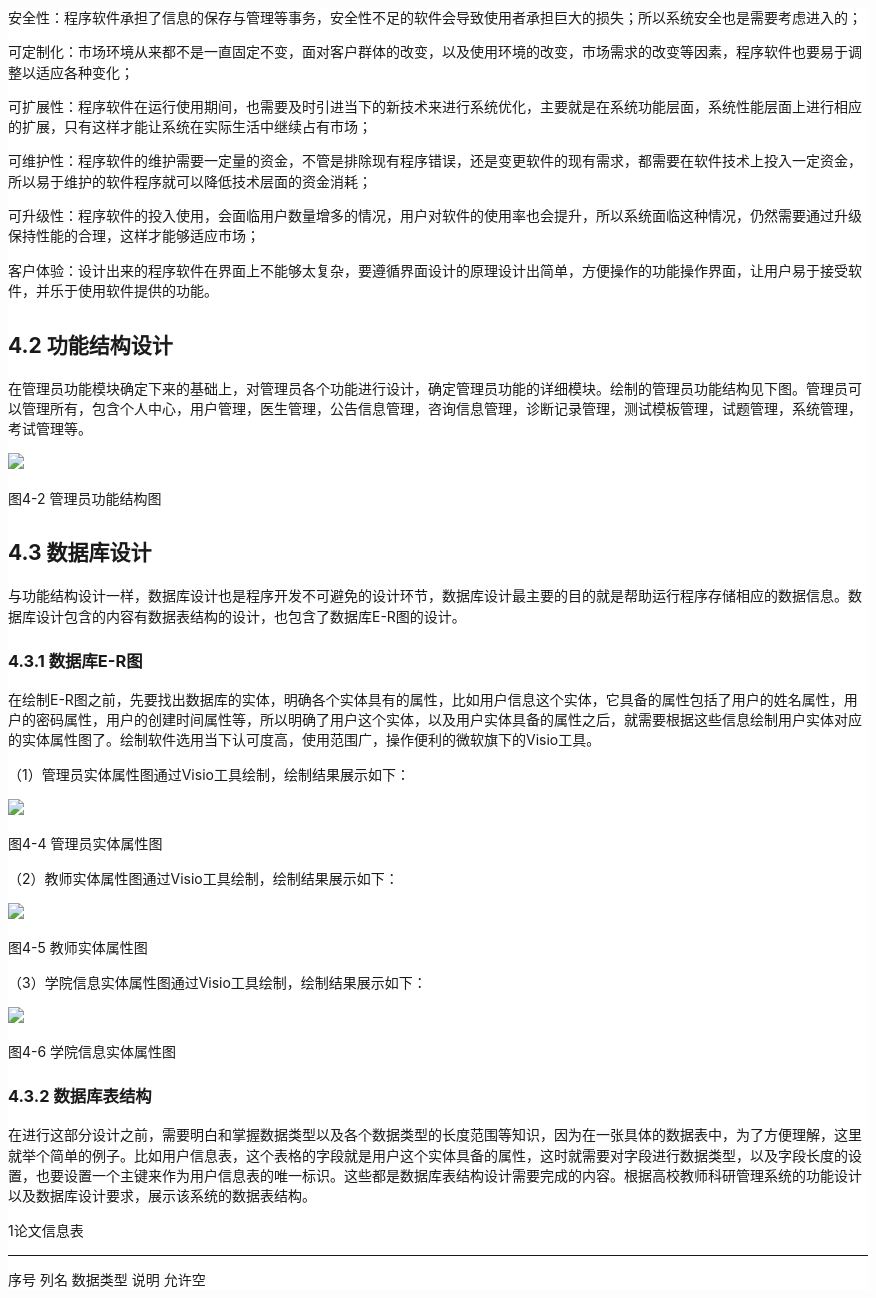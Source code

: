 安全性：程序软件承担了信息的保存与管理等事务，安全性不足的软件会导致使用者承担巨大的损失；所以系统安全也是需要考虑进入的；

可定制化：市场环境从来都不是一直固定不变，面对客户群体的改变，以及使用环境的改变，市场需求的改变等因素，程序软件也要易于调整以适应各种变化；

可扩展性：程序软件在运行使用期间，也需要及时引进当下的新技术来进行系统优化，主要就是在系统功能层面，系统性能层面上进行相应的扩展，只有这样才能让系统在实际生活中继续占有市场；

可维护性：程序软件的维护需要一定量的资金，不管是排除现有程序错误，还是变更软件的现有需求，都需要在软件技术上投入一定资金，所以易于维护的软件程序就可以降低技术层面的资金消耗；

可升级性：程序软件的投入使用，会面临用户数量增多的情况，用户对软件的使用率也会提升，所以系统面临这种情况，仍然需要通过升级保持性能的合理，这样才能够适应市场；

客户体验：设计出来的程序软件在界面上不能够太复杂，要遵循界面设计的原理设计出简单，方便操作的功能操作界面，让用户易于接受软件，并乐于使用软件提供的功能。

## 4.2 功能结构设计

在管理员功能模块确定下来的基础上，对管理员各个功能进行设计，确定管理员功能的详细模块。绘制的管理员功能结构见下图。管理员可以管理所有，包含个人中心，用户管理，医生管理，公告信息管理，咨询信息管理，诊断记录管理，测试模板管理，试题管理，系统管理，考试管理等。

![](media/image5.wmf)

图4-2 管理员功能结构图

## 4.3 数据库设计

与功能结构设计一样，数据库设计也是程序开发不可避免的设计环节，数据库设计最主要的目的就是帮助运行程序存储相应的数据信息。数据库设计包含的内容有数据表结构的设计，也包含了数据库E-R图的设计。

### 4.3.1 数据库E-R图

在绘制E-R图之前，先要找出数据库的实体，明确各个实体具有的属性，比如用户信息这个实体，它具备的属性包括了用户的姓名属性，用户的密码属性，用户的创建时间属性等，所以明确了用户这个实体，以及用户实体具备的属性之后，就需要根据这些信息绘制用户实体对应的实体属性图了。绘制软件选用当下认可度高，使用范围广，操作便利的微软旗下的Visio工具。

（1）管理员实体属性图通过Visio工具绘制，绘制结果展示如下：

![](media/image6.wmf)

图4-4 管理员实体属性图

（2）教师实体属性图通过Visio工具绘制，绘制结果展示如下：

![](media/image7.wmf)

图4-5 教师实体属性图

（3）学院信息实体属性图通过Visio工具绘制，绘制结果展示如下：

![](media/image8.wmf)

图4-6 学院信息实体属性图

### 4.3.2 数据库表结构

在进行这部分设计之前，需要明白和掌握数据类型以及各个数据类型的长度范围等知识，因为在一张具体的数据表中，为了方便理解，这里就举个简单的例子。比如用户信息表，这个表格的字段就是用户这个实体具备的属性，这时就需要对字段进行数据类型，以及字段长度的设置，也要设置一个主键来作为用户信息表的唯一标识。这些都是数据库表结构设计需要完成的内容。根据高校教师科研管理系统的功能设计以及数据库设计要求，展示该系统的数据表结构。

1论文信息表

  ------ ----------------- -------------------- ------------------- --------
   序号        列名              数据类型              说明          允许空
